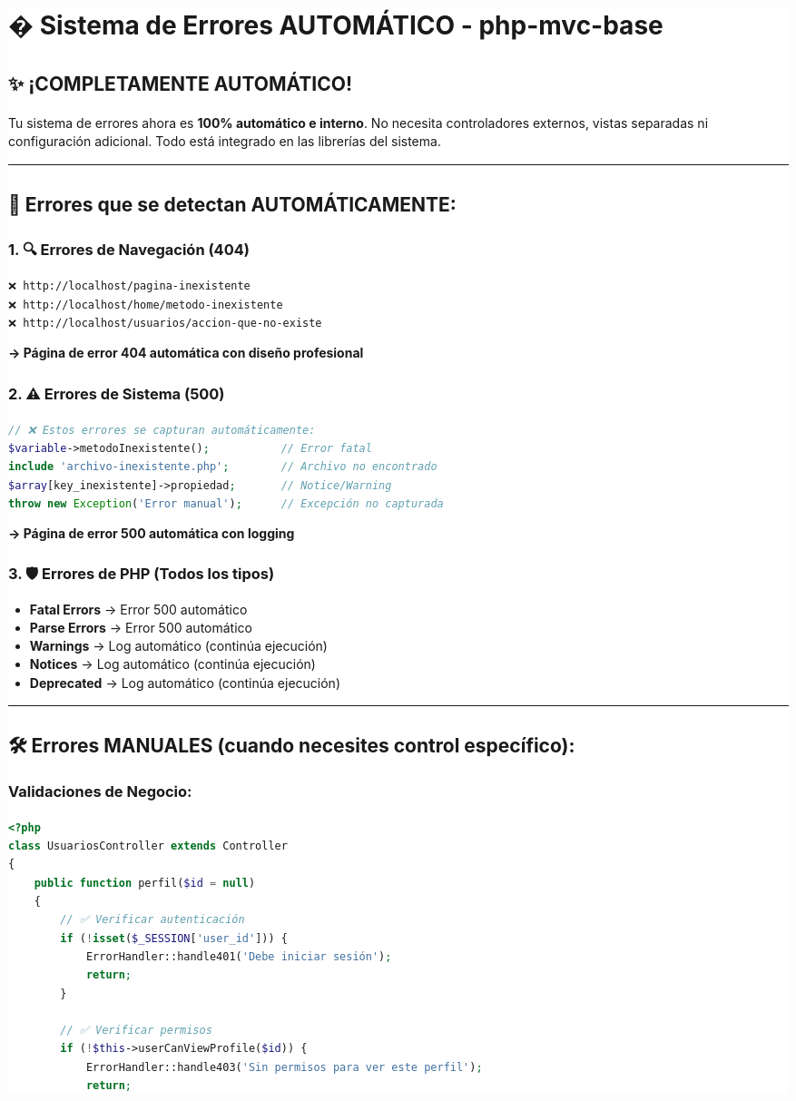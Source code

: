 # � Sistema de Errores AUTOMÁTICO - php-mvc-base

## ✨ **¡COMPLETAMENTE AUTOMÁTICO!**

Tu sistema de errores ahora es **100% automático e interno**. No necesita controladores externos, vistas separadas ni configuración adicional. Todo está integrado en las librerías del sistema.

---

## 🎯 **Errores que se detectan AUTOMÁTICAMENTE:**

### 1. **🔍 Errores de Navegación (404)**

```
❌ http://localhost/pagina-inexistente
❌ http://localhost/home/metodo-inexistente
❌ http://localhost/usuarios/accion-que-no-existe
```

**→ Página de error 404 automática con diseño profesional**

### 2. **⚠️ Errores de Sistema (500)**

```php
// ❌ Estos errores se capturan automáticamente:
$variable->metodoInexistente();           // Error fatal
include 'archivo-inexistente.php';        // Archivo no encontrado
$array[key_inexistente]->propiedad;       // Notice/Warning
throw new Exception('Error manual');      // Excepción no capturada
```

**→ Página de error 500 automática con logging**

### 3. **🛡️ Errores de PHP (Todos los tipos)**

- **Fatal Errors** → Error 500 automático
- **Parse Errors** → Error 500 automático
- **Warnings** → Log automático (continúa ejecución)
- **Notices** → Log automático (continúa ejecución)
- **Deprecated** → Log automático (continúa ejecución)

---

## 🛠️ **Errores MANUALES (cuando necesites control específico):**

### **Validaciones de Negocio:**

```php
<?php
class UsuariosController extends Controller
{
    public function perfil($id = null)
    {
        // ✅ Verificar autenticación
        if (!isset($_SESSION['user_id'])) {
            ErrorHandler::handle401('Debe iniciar sesión');
            return;
        }

        // ✅ Verificar permisos
        if (!$this->userCanViewProfile($id)) {
            ErrorHandler::handle403('Sin permisos para ver este perfil');
            return;
```